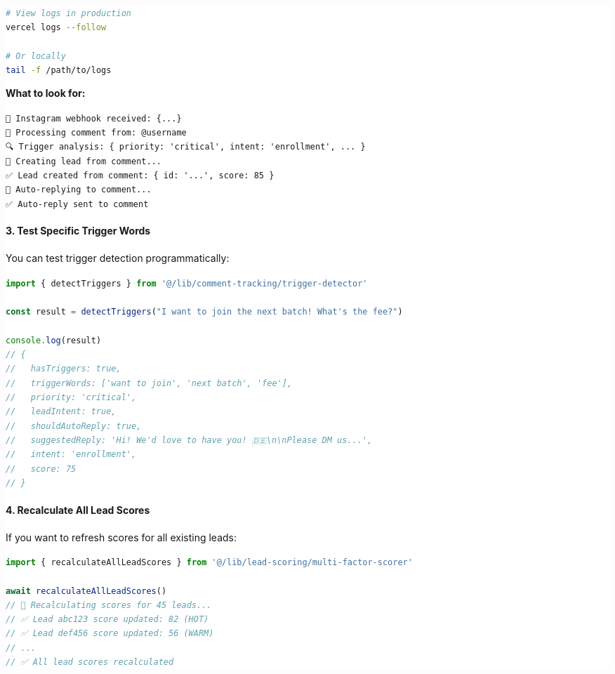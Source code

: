 ```bash
# View logs in production
vercel logs --follow

# Or locally
tail -f /path/to/logs
```

**What to look for:**
```
📨 Instagram webhook received: {...}
💬 Processing comment from: @username
🔍 Trigger analysis: { priority: 'critical', intent: 'enrollment', ... }
🎯 Creating lead from comment...
✅ Lead created from comment: { id: '...', score: 85 }
🤖 Auto-replying to comment...
✅ Auto-reply sent to comment
```

#### 3. Test Specific Trigger Words

You can test trigger detection programmatically:

```typescript
import { detectTriggers } from '@/lib/comment-tracking/trigger-detector'

const result = detectTriggers("I want to join the next batch! What's the fee?")

console.log(result)
// {
//   hasTriggers: true,
//   triggerWords: ['want to join', 'next batch', 'fee'],
//   priority: 'critical',
//   leadIntent: true,
//   shouldAutoReply: true,
//   suggestedReply: 'Hi! We'd love to have you! 🇩🇪\n\nPlease DM us...',
//   intent: 'enrollment',
//   score: 75
// }
```

#### 4. Recalculate All Lead Scores

If you want to refresh scores for all existing leads:

```typescript
import { recalculateAllLeadScores } from '@/lib/lead-scoring/multi-factor-scorer'

await recalculateAllLeadScores()
// 🔄 Recalculating scores for 45 leads...
// ✅ Lead abc123 score updated: 82 (HOT)
// ✅ Lead def456 score updated: 56 (WARM)
// ...
// ✅ All lead scores recalculated
```
